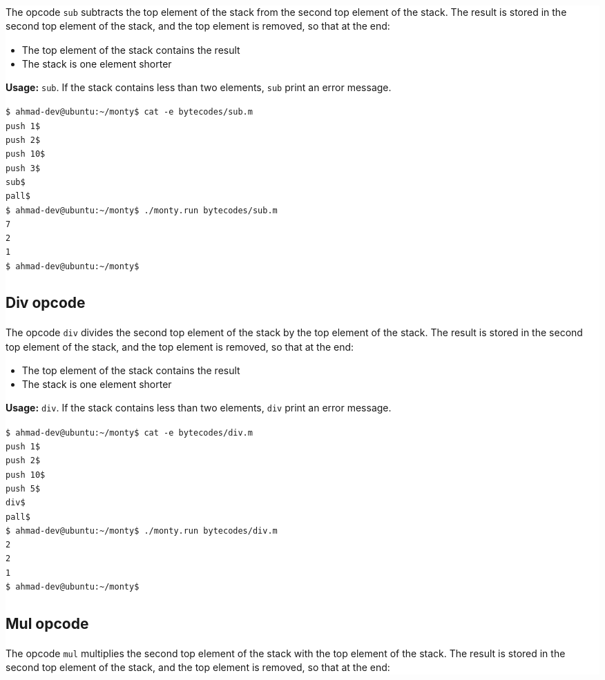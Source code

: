 The opcode `sub` subtracts the top element of the stack from the second top element of the stack. The result is stored in the second top element of the stack, and the top element is removed, so that at the end:

* The top element of the stack contains the result
* The stack is one element shorter

**Usage:** `sub`. If the stack contains less than two elements, `sub` print an error message.

```
$ ahmad-dev@ubuntu:~/monty$ cat -e bytecodes/sub.m
push 1$
push 2$
push 10$
push 3$
sub$
pall$
$ ahmad-dev@ubuntu:~/monty$ ./monty.run bytecodes/sub.m
7
2
1
$ ahmad-dev@ubuntu:~/monty$
```

## Div opcode

The opcode `div` divides the second top element of the stack by the top element of the stack. The result is stored in the second top element of the stack, and the top element is removed, so that at the end:

* The top element of the stack contains the result
* The stack is one element shorter

**Usage:** `div`. If the stack contains less than two elements, `div` print an error message.

```
$ ahmad-dev@ubuntu:~/monty$ cat -e bytecodes/div.m
push 1$
push 2$
push 10$
push 5$
div$
pall$
$ ahmad-dev@ubuntu:~/monty$ ./monty.run bytecodes/div.m 
2
2
1
$ ahmad-dev@ubuntu:~/monty$
```
## Mul opcode

The opcode `mul` multiplies the second top element of the stack with the top element of the stack. The result is stored in the second top element of the stack, and the top element is removed, so that at the end:
